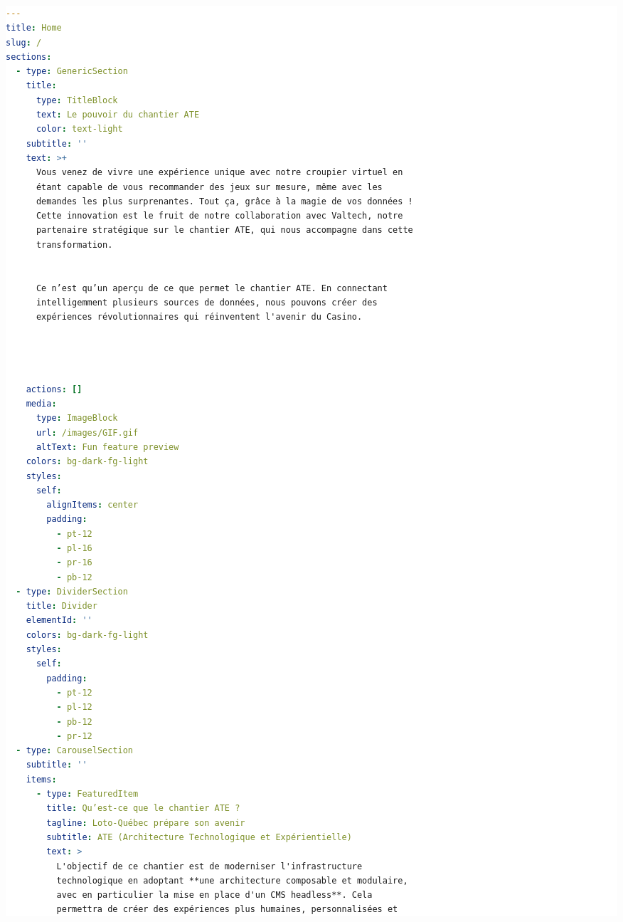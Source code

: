 ```yaml
---
title: Home
slug: /
sections:
  - type: GenericSection
    title:
      type: TitleBlock
      text: Le pouvoir du chantier ATE
      color: text-light
    subtitle: ''
    text: >+
      Vous venez de vivre une expérience unique avec notre croupier virtuel en
      étant capable de vous recommander des jeux sur mesure, même avec les
      demandes les plus surprenantes. Tout ça, grâce à la magie de vos données !
      Cette innovation est le fruit de notre collaboration avec Valtech, notre
      partenaire stratégique sur le chantier ATE, qui nous accompagne dans cette
      transformation.


      Ce n’est qu’un aperçu de ce que permet le chantier ATE. En connectant
      intelligemment plusieurs sources de données, nous pouvons créer des
      expériences révolutionnaires qui réinventent l'avenir du Casino.




    actions: []
    media:
      type: ImageBlock
      url: /images/GIF.gif
      altText: Fun feature preview
    colors: bg-dark-fg-light
    styles:
      self:
        alignItems: center
        padding:
          - pt-12
          - pl-16
          - pr-16
          - pb-12
  - type: DividerSection
    title: Divider
    elementId: ''
    colors: bg-dark-fg-light
    styles:
      self:
        padding:
          - pt-12
          - pl-12
          - pb-12
          - pr-12
  - type: CarouselSection
    subtitle: ''
    items:
      - type: FeaturedItem
        title: Qu’est-ce que le chantier ATE ?
        tagline: Loto-Québec prépare son avenir
        subtitle: ATE (Architecture Technologique et Expérientielle)
        text: >
          L'objectif de ce chantier est de moderniser l'infrastructure
          technologique en adoptant **une architecture composable et modulaire,
          avec en particulier la mise en place d'un CMS headless**. Cela
          permettra de créer des expériences plus humaines, personnalisées et
```